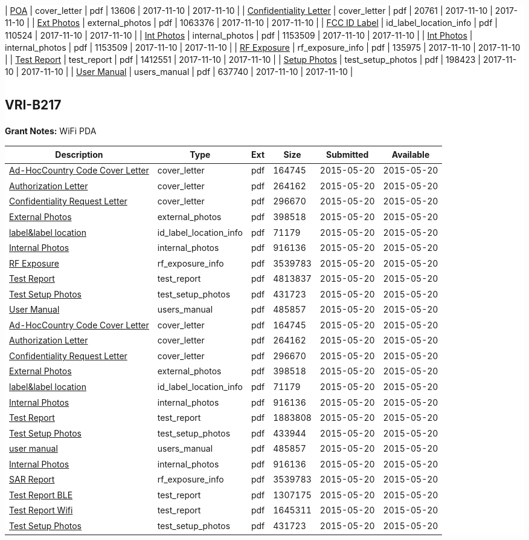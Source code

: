 | [POA](VRI-B231/59fe4c4c2f5be54f05f539b28c6d2d80/3635851.pdf) | cover_letter | pdf | 13606 | 2017-11-10 | 2017-11-10 |
| [Confidentiality Letter](VRI-B231/59fe4c4c2f5be54f05f539b28c6d2d80/3635852.pdf) | cover_letter | pdf | 20761 | 2017-11-10 | 2017-11-10 |
| [Ext Photos](VRI-B231/59fe4c4c2f5be54f05f539b28c6d2d80/3635854.pdf) | external_photos | pdf | 1063376 | 2017-11-10 | 2017-11-10 |
| [FCC ID Label](VRI-B231/59fe4c4c2f5be54f05f539b28c6d2d80/3635855.pdf) | id_label_location_info | pdf | 110524 | 2017-11-10 | 2017-11-10 |
| [Int Photos](VRI-B231/59fe4c4c2f5be54f05f539b28c6d2d80/3635856.pdf) | internal_photos | pdf | 1153509 | 2017-11-10 | 2017-11-10 |
| [Int Photos](VRI-B231/59fe4c4c2f5be54f05f539b28c6d2d80/3635856.pdf) | internal_photos | pdf | 1153509 | 2017-11-10 | 2017-11-10 |
| [RF Exposure](VRI-B231/59fe4c4c2f5be54f05f539b28c6d2d80/3635900.pdf) | rf_exposure_info | pdf | 135975 | 2017-11-10 | 2017-11-10 |
| [Test Report](VRI-B231/59fe4c4c2f5be54f05f539b28c6d2d80/3635902.pdf) | test_report | pdf | 1412551 | 2017-11-10 | 2017-11-10 |
| [Setup Photos](VRI-B231/59fe4c4c2f5be54f05f539b28c6d2d80/3635860.pdf) | test_setup_photos | pdf | 198423 | 2017-11-10 | 2017-11-10 |
| [User Manual](VRI-B231/59fe4c4c2f5be54f05f539b28c6d2d80/3635861.pdf) | users_manual | pdf | 637740 | 2017-11-10 | 2017-11-10 |
## VRI-B217
**Grant Notes:** WiFi PDA

| Description | Type | Ext | Size | Submitted | Available |
| ----------- | ---- | --- | ---- | --------- | --------- |
| [Ad-HocCountry Code Cover Letter](VRI-B217/103f89b2171470328350cfbdf260fb11/2620144.pdf) | cover_letter | pdf | 164745 | 2015-05-20 | 2015-05-20 |
| [Authorization Letter](VRI-B217/103f89b2171470328350cfbdf260fb11/2620147.pdf) | cover_letter | pdf | 264162 | 2015-05-20 | 2015-05-20 |
| [Confidentiality Request Letter](VRI-B217/103f89b2171470328350cfbdf260fb11/2620148.pdf) | cover_letter | pdf | 296670 | 2015-05-20 | 2015-05-20 |
| [External Photos](VRI-B217/103f89b2171470328350cfbdf260fb11/2620149.pdf) | external_photos | pdf | 398518 | 2015-05-20 | 2015-05-20 |
| [label&label location](VRI-B217/103f89b2171470328350cfbdf260fb11/2620151.pdf) | id_label_location_info | pdf | 71179 | 2015-05-20 | 2015-05-20 |
| [Internal Photos](VRI-B217/103f89b2171470328350cfbdf260fb11/2620150.pdf) | internal_photos | pdf | 916136 | 2015-05-20 | 2015-05-20 |
| [RF Exposure](VRI-B217/103f89b2171470328350cfbdf260fb11/2620196.pdf) | rf_exposure_info | pdf | 3539783 | 2015-05-20 | 2015-05-20 |
| [Test Report](VRI-B217/103f89b2171470328350cfbdf260fb11/2620226.pdf) | test_report | pdf | 4813837 | 2015-05-20 | 2015-05-20 |
| [Test Setup Photos](VRI-B217/103f89b2171470328350cfbdf260fb11/2620199.pdf) | test_setup_photos | pdf | 431723 | 2015-05-20 | 2015-05-20 |
| [User Manual](VRI-B217/103f89b2171470328350cfbdf260fb11/2620156.pdf) | users_manual | pdf | 485857 | 2015-05-20 | 2015-05-20 |
| [Ad-HocCountry Code Cover Letter](VRI-B217/d5bef28ea3bc28b8ae2d4b06248e9068/2620144.pdf) | cover_letter | pdf | 164745 | 2015-05-20 | 2015-05-20 |
| [Authorization Letter](VRI-B217/d5bef28ea3bc28b8ae2d4b06248e9068/2620147.pdf) | cover_letter | pdf | 264162 | 2015-05-20 | 2015-05-20 |
| [Confidentiality Request Letter](VRI-B217/d5bef28ea3bc28b8ae2d4b06248e9068/2620148.pdf) | cover_letter | pdf | 296670 | 2015-05-20 | 2015-05-20 |
| [External Photos](VRI-B217/d5bef28ea3bc28b8ae2d4b06248e9068/2620149.pdf) | external_photos | pdf | 398518 | 2015-05-20 | 2015-05-20 |
| [label&label location](VRI-B217/d5bef28ea3bc28b8ae2d4b06248e9068/2620151.pdf) | id_label_location_info | pdf | 71179 | 2015-05-20 | 2015-05-20 |
| [Internal Photos](VRI-B217/d5bef28ea3bc28b8ae2d4b06248e9068/2620150.pdf) | internal_photos | pdf | 916136 | 2015-05-20 | 2015-05-20 |
| [Test Report](VRI-B217/d5bef28ea3bc28b8ae2d4b06248e9068/2620167.pdf) | test_report | pdf | 1883808 | 2015-05-20 | 2015-05-20 |
| [Test Setup Photos](VRI-B217/d5bef28ea3bc28b8ae2d4b06248e9068/2620168.pdf) | test_setup_photos | pdf | 433944 | 2015-05-20 | 2015-05-20 |
| [user manual](VRI-B217/d5bef28ea3bc28b8ae2d4b06248e9068/2620156.pdf) | users_manual | pdf | 485857 | 2015-05-20 | 2015-05-20 |
| [Internal Photos](VRI-B217/58a1338a6296cff4fd4bfb901e8216ac/2620150.pdf) | internal_photos | pdf | 916136 | 2015-05-20 | 2015-05-20 |
| [SAR Report](VRI-B217/58a1338a6296cff4fd4bfb901e8216ac/2620196.pdf) | rf_exposure_info | pdf | 3539783 | 2015-05-20 | 2015-05-20 |
| [Test Report BLE](VRI-B217/58a1338a6296cff4fd4bfb901e8216ac/2620197.pdf) | test_report | pdf | 1307175 | 2015-05-20 | 2015-05-20 |
| [Test Report Wifi](VRI-B217/58a1338a6296cff4fd4bfb901e8216ac/2620198.pdf) | test_report | pdf | 1645311 | 2015-05-20 | 2015-05-20 |
| [Test Setup Photos](VRI-B217/58a1338a6296cff4fd4bfb901e8216ac/2620199.pdf) | test_setup_photos | pdf | 431723 | 2015-05-20 | 2015-05-20 |